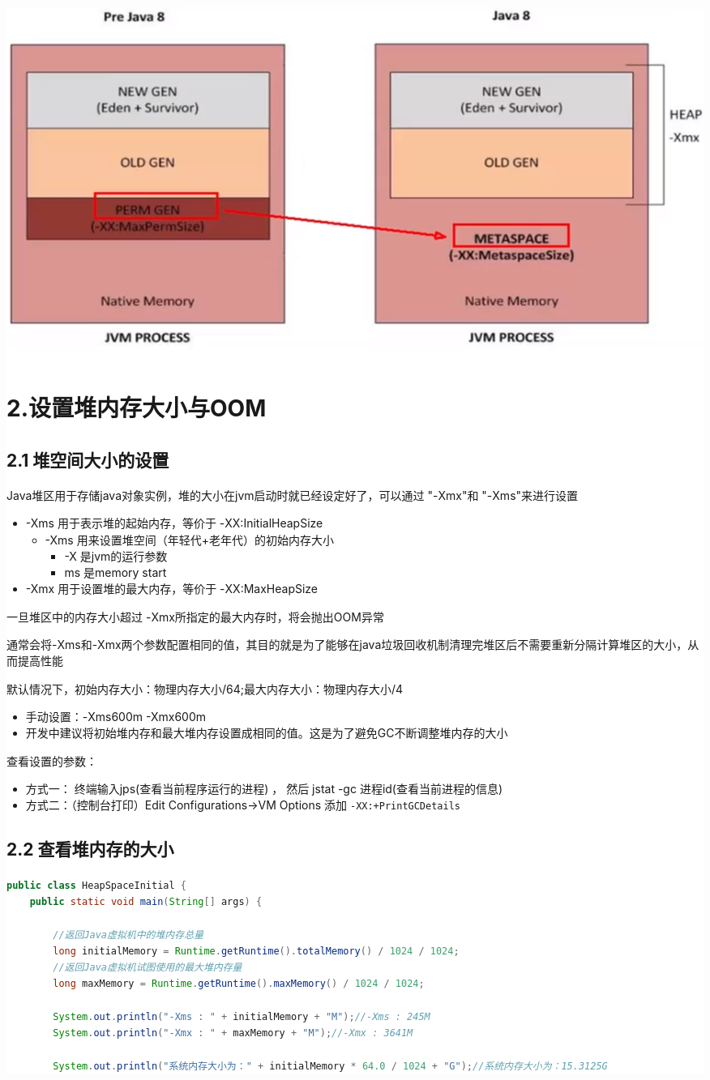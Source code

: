 ![](imgs/704.png)

# 2.设置堆内存大小与OOM

## 2.1 堆空间大小的设置

Java堆区用于存储java对象实例，堆的大小在jvm启动时就已经设定好了，可以通过 "-Xmx"和 "-Xms"来进行设置

- -Xms 用于表示堆的起始内存，等价于 -XX:InitialHeapSize
  - -Xms 用来设置堆空间（年轻代+老年代）的初始内存大小
    - -X 是jvm的运行参数
    - ms 是memory start
- -Xmx 用于设置堆的最大内存，等价于 -XX:MaxHeapSize

一旦堆区中的内存大小超过 -Xmx所指定的最大内存时，将会抛出OOM异常

通常会将-Xms和-Xmx两个参数配置相同的值，其目的就是为了能够在java垃圾回收机制清理完堆区后不需要重新分隔计算堆区的大小，从而提高性能

默认情况下，初始内存大小：物理内存大小/64;最大内存大小：物理内存大小/4

- 手动设置：-Xms600m -Xmx600m
- 开发中建议将初始堆内存和最大堆内存设置成相同的值。这是为了避免GC不断调整堆内存的大小

查看设置的参数：

- 方式一： 终端输入jps(查看当前程序运行的进程) ，  然后 jstat -gc 进程id(查看当前进程的信息)
- 方式二：（控制台打印）Edit Configurations->VM Options 添加  `-XX:+PrintGCDetails` 

## 2.2 查看堆内存的大小

```java
public class HeapSpaceInitial {
    public static void main(String[] args) {

        //返回Java虚拟机中的堆内存总量
        long initialMemory = Runtime.getRuntime().totalMemory() / 1024 / 1024;
        //返回Java虚拟机试图使用的最大堆内存量
        long maxMemory = Runtime.getRuntime().maxMemory() / 1024 / 1024;

        System.out.println("-Xms : " + initialMemory + "M");//-Xms : 245M
        System.out.println("-Xmx : " + maxMemory + "M");//-Xmx : 3641M

        System.out.println("系统内存大小为：" + initialMemory * 64.0 / 1024 + "G");//系统内存大小为：15.3125G
```